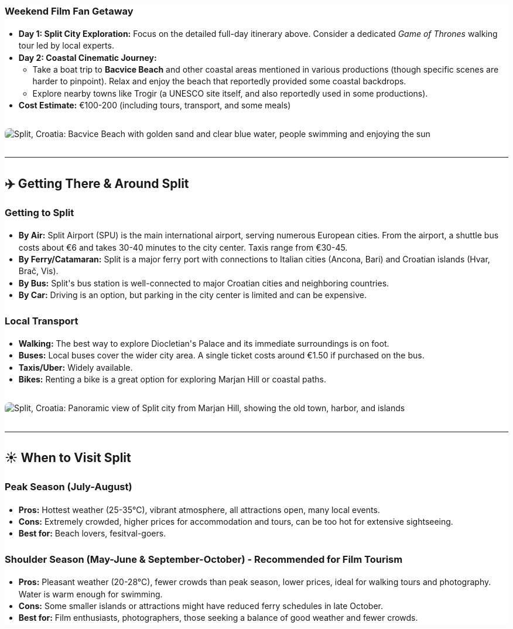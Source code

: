 ### **Weekend Film Fan Getaway**
- **Day 1: Split City Exploration:** Focus on the detailed full-day itinerary above. Consider a dedicated *Game of Thrones* walking tour led by local experts.
- **Day 2: Coastal Cinematic Journey:**
    - Take a boat trip to **Bacvice Beach** and other coastal areas mentioned in various productions (though specific scenes are harder to pinpoint). Relax and enjoy the beach that reportedly provided some coastal backdrops.
    - Explore nearby towns like Trogir (a UNESCO site itself, and also reportedly used in some productions).
- **Cost Estimate:** €100-200 (including tours, transport, and some meals)

<img src="https://thevillaagency.co.uk/wp-content/uploads/2024/01/Bacvice-Beach-in-Split-in-Croatia-.jpg" alt="Split, Croatia: Bacvice Beach with golden sand and clear blue water, people swimming and enjoying the sun" style="width: 100%; height: auto; border-radius: 8px; margin: 15px 0;" />

---

## ✈️ Getting There & Around Split

### **Getting to Split**
- **By Air:** Split Airport (SPU) is the main international airport, serving numerous European cities. From the airport, a shuttle bus costs about €6 and takes 30-40 minutes to the city center. Taxis range from €30-45.
- **By Ferry/Catamaran:** Split is a major ferry port with connections to Italian cities (Ancona, Bari) and Croatian islands (Hvar, Brač, Vis).
- **By Bus:** Split's bus station is well-connected to major Croatian cities and neighboring countries.
- **By Car:** Driving is an option, but parking in the city center is limited and can be expensive.

### **Local Transport**
- **Walking:** The best way to explore Diocletian's Palace and its immediate surroundings is on foot.
- **Buses:** Local buses cover the wider city area. A single ticket costs around €1.50 if purchased on the bus.
- **Taxis/Uber:** Widely available.
- **Bikes:** Renting a bike is a great option for exploring Marjan Hill or coastal paths.

<img src="https://c8.alamy.com/comp/2AR808T/split-croatia-view-over-old-town-with-colorful-buildings-riva-promenade-palm-trees-and-bay-from-marjan-hill-mountains-in-the-background-trees-in-2AR808T.jpg" alt="Split, Croatia: Panoramic view of Split city from Marjan Hill, showing the old town, harbor, and islands" style="width: 100%; height: auto; border-radius: 8px; margin: 15px 0;" />

---

## ☀️ When to Visit Split

### **Peak Season (July-August)**
- **Pros:** Hottest weather (25-35°C), vibrant atmosphere, all attractions open, many local events.
- **Cons:** Extremely crowded, higher prices for accommodation and tours, can be too hot for extensive sightseeing.
- **Best for:** Beach lovers, fesitval-goers.

### **Shoulder Season (May-June & September-October) - Recommended for Film Tourism**
- **Pros:** Pleasant weather (20-28°C), fewer crowds than peak season, lower prices, ideal for walking tours and photography. Water is warm enough for swimming.
- **Cons:** Some smaller islands or attractions might have reduced ferry schedules in late October.
- **Best for:** Film enthusiasts, photographers, those seeking a balance of good weather and fewer crowds.
